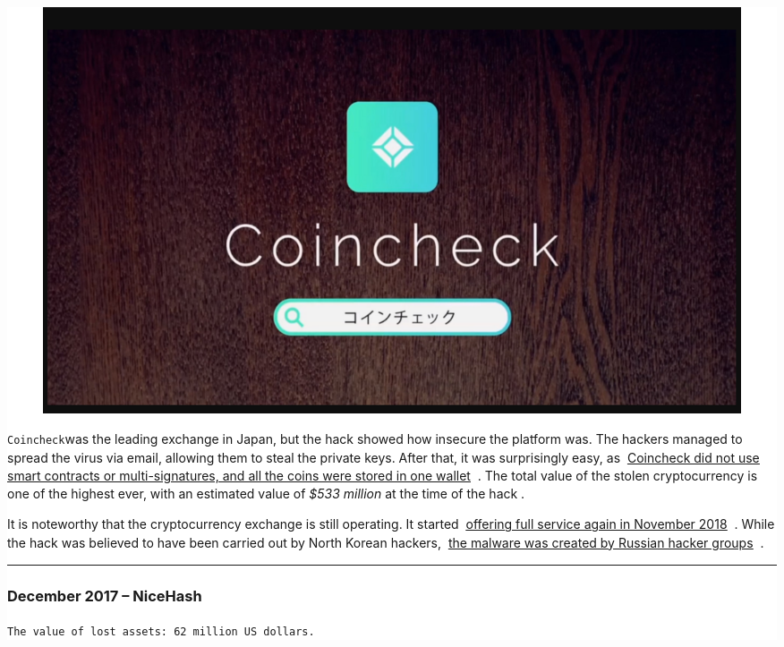 <figure class="wp-block-image"><img src="./Full list of cryptocurrency exchange hacks 2011 - 2022 - CRYPTO DEEP TECH_files/d65e2d7a5f2a50b29ee7926b655921d3.png" alt="Full list of cryptocurrency exchange hacks [ 2011 - 2022 ]"></figure>



<p><code>Coincheck</code>was the leading exchange in Japan, but the hack showed how insecure the platform was.&nbsp;The hackers managed to spread the virus via email, allowing them to steal the private keys.&nbsp;After that, it was surprisingly easy, as&nbsp;&nbsp;<a href="https://blockonomi.com/coincheck-hack/"><u>Coincheck did not use smart contracts or multi-signatures, and all the coins were stored in one wallet</u></a>&nbsp;&nbsp;.&nbsp;The total value of the stolen cryptocurrency is one of the highest ever, with an estimated value of&nbsp;<em>$533 million</em>&nbsp;at the time of the hack .&nbsp;</p>



<p>It is noteworthy that the cryptocurrency exchange is still operating.&nbsp;It started&nbsp;&nbsp;<a href="https://www.coindesk.com/coincheck-exchange-has-now-reinstated-all-cryptos-since-january-hack"><u>offering full service again in November 2018</u></a>&nbsp;&nbsp;.&nbsp;While the hack was believed to have been carried out by North Korean hackers,&nbsp;&nbsp;<a href="https://thenextweb.com/hardfork/2019/06/17/russian-hackers-coincheck-hack/"><u>the malware was created by Russian hacker groups</u></a>&nbsp;&nbsp;.</p>



<hr class="wp-block-separator has-alpha-channel-opacity">



<h3>December 2017 – NiceHash</h3>



<p><code>The value of lost assets: 62 million US dollars.</code></p>
